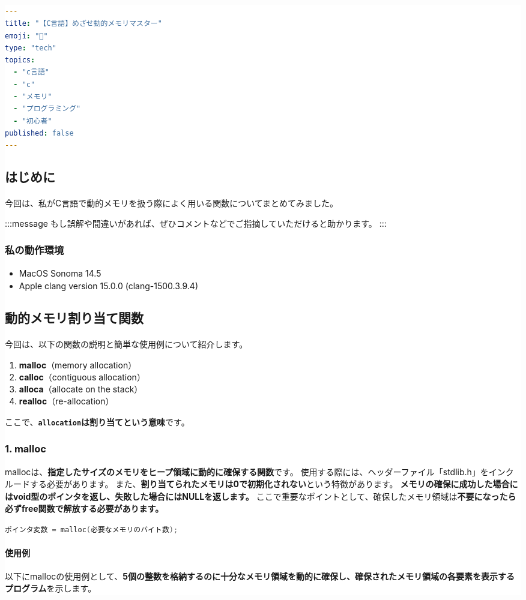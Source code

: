 ```yaml
---
title: "【C言語】めざせ動的メモリマスター"
emoji: "👾"
type: "tech"
topics:
  - "c言語"
  - "c"
  - "メモリ"
  - "プログラミング"
  - "初心者"
published: false
---
```


## はじめに

今回は、私がC言語で動的メモリを扱う際によく用いる関数についてまとめてみました。

:::message
もし誤解や間違いがあれば、ぜひコメントなどでご指摘していただけると助かります。
:::

### 私の動作環境

- MacOS Sonoma 14.5
- Apple clang version 15.0.0 (clang-1500.3.9.4)

## 動的メモリ割り当て関数

今回は、以下の関数の説明と簡単な使用例について紹介します。

1. **malloc**（memory allocation）
2. **calloc**（contiguous allocation）
3. **alloca**（allocate on the stack）
4. **realloc**（re-allocation）

ここで、**`allocation`は割り当てという意味**です。

### 1. malloc

mallocは、**指定したサイズのメモリをヒープ領域に動的に確保する関数**です。
使用する際には、ヘッダーファイル「stdlib.h」をインクルードする必要があります。
また、**割り当てられたメモリは0で初期化されない**という特徴があります。
**メモリの確保に成功した場合にはvoid型のポインタを返し、失敗した場合にはNULLを返します。**
ここで重要なポイントとして、確保したメモリ領域は**不要になったら必ずfree関数で解放する必要があります。**

```c
ポインタ変数 = malloc(必要なメモリのバイト数);
```

#### 使用例

以下にmallocの使用例として、**5個の整数を格納するのに十分なメモリ領域を動的に確保し、確保されたメモリ領域の各要素を表示するプログラム**を示します。
